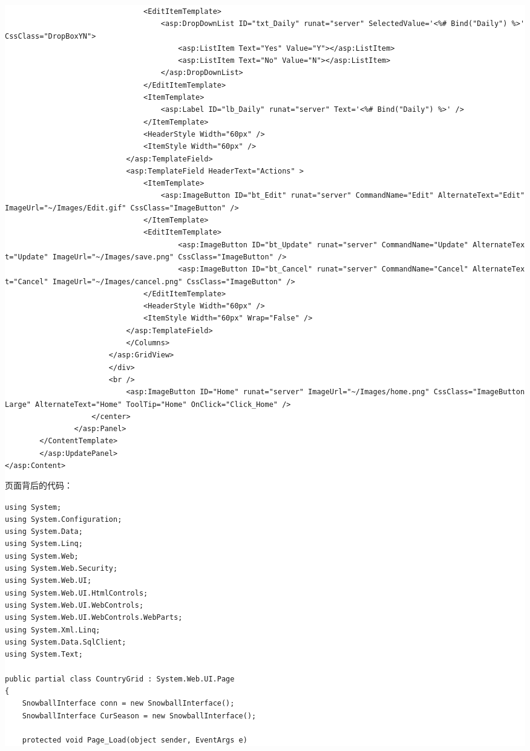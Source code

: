 ```
                                <EditItemTemplate>
                                    <asp:DropDownList ID="txt_Daily" runat="server" SelectedValue='<%# Bind("Daily") %>' CssClass="DropBoxYN">
                                        <asp:ListItem Text="Yes" Value="Y"></asp:ListItem>
                                        <asp:ListItem Text="No" Value="N"></asp:ListItem>
                                    </asp:DropDownList>
                                </EditItemTemplate>
                                <ItemTemplate>
                                    <asp:Label ID="lb_Daily" runat="server" Text='<%# Bind("Daily") %>' />
                                </ItemTemplate>
                                <HeaderStyle Width="60px" />
                                <ItemStyle Width="60px" />
                            </asp:TemplateField>
                            <asp:TemplateField HeaderText="Actions" >
                                <ItemTemplate>
                                    <asp:ImageButton ID="bt_Edit" runat="server" CommandName="Edit" AlternateText="Edit" ImageUrl="~/Images/Edit.gif" CssClass="ImageButton" />
                                </ItemTemplate>
                                <EditItemTemplate>
                                        <asp:ImageButton ID="bt_Update" runat="server" CommandName="Update" AlternateText="Update" ImageUrl="~/Images/save.png" CssClass="ImageButton" />
                                        <asp:ImageButton ID="bt_Cancel" runat="server" CommandName="Cancel" AlternateText="Cancel" ImageUrl="~/Images/cancel.png" CssClass="ImageButton" />
                                </EditItemTemplate>
                                <HeaderStyle Width="60px" />
                                <ItemStyle Width="60px" Wrap="False" />
                            </asp:TemplateField>
                            </Columns>
                        </asp:GridView>
                        </div>
                        <br />
                            <asp:ImageButton ID="Home" runat="server" ImageUrl="~/Images/home.png" CssClass="ImageButtonLarge" AlternateText="Home" ToolTip="Home" OnClick="Click_Home" />
                    </center>
                </asp:Panel>        
        </ContentTemplate>
        </asp:UpdatePanel>
</asp:Content> 
```

页面背后的代码：

```
using System;
using System.Configuration;
using System.Data;
using System.Linq;
using System.Web;
using System.Web.Security;
using System.Web.UI;
using System.Web.UI.HtmlControls;
using System.Web.UI.WebControls;
using System.Web.UI.WebControls.WebParts;
using System.Xml.Linq;
using System.Data.SqlClient;
using System.Text;

public partial class CountryGrid : System.Web.UI.Page
{
    SnowballInterface conn = new SnowballInterface();
    SnowballInterface CurSeason = new SnowballInterface();

    protected void Page_Load(object sender, EventArgs e)
```